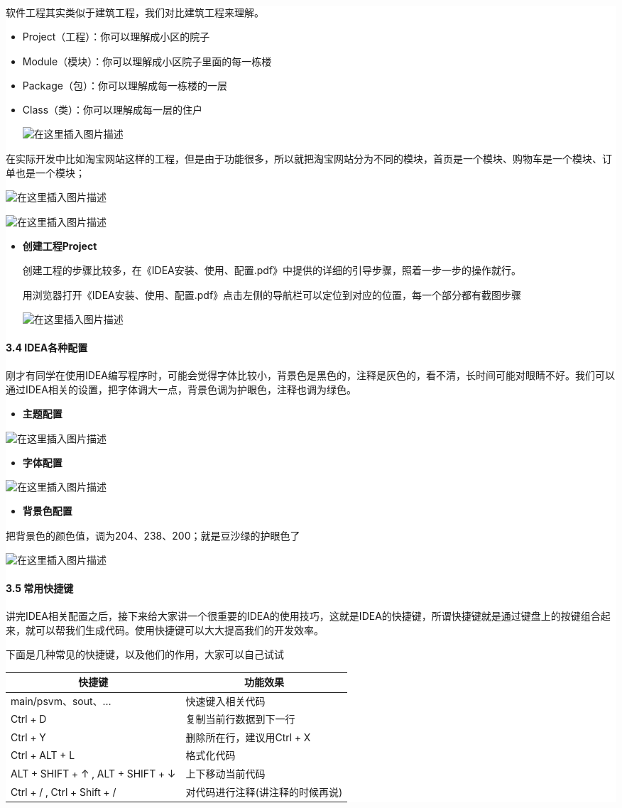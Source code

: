 软件工程其实类似于建筑工程，我们对比建筑工程来理解。

* Project（工程）：你可以理解成小区的院子
* Module（模块）：你可以理解成小区院子里面的每一栋楼
* Package（包）：你可以理解成每一栋楼的一层
* Class（类）：你可以理解成每一层的住户
    
  ![在这里插入图片描述](https://i-blog.csdnimg.cn/blog_migrate/ee0f096ecd43f958a63c679e4e6c33fc.png#pic_center)

在实际开发中比如淘宝网站这样的工程，但是由于功能很多，所以就把淘宝网站分为不同的模块，首页是一个模块、购物车是一个模块、订单也是一个模块；
  
![在这里插入图片描述](https://i-blog.csdnimg.cn/blog_migrate/2b92c2101a8cba0091ffe35393e2952d.png#pic_center)
  
![在这里插入图片描述](https://i-blog.csdnimg.cn/blog_migrate/8cf6d2051c37185d487f6941edd2f339.png#pic_center)

* **创建工程Project**

  创建工程的步骤比较多，在《IDEA安装、使用、配置.pdf》中提供的详细的引导步骤，照着一步一步的操作就行。

  用浏览器打开《IDEA安装、使用、配置.pdf》点击左侧的导航栏可以定位到对应的位置，每一个部分都有截图步骤
    
  ![在这里插入图片描述](https://i-blog.csdnimg.cn/blog_migrate/4774fdeee3e06d7cea5fff60a5c290a3.png#pic_center)

#### 3.4 IDEA各种配置

刚才有同学在使用IDEA编写程序时，可能会觉得字体比较小，背景色是黑色的，注释是灰色的，看不清，长时间可能对眼睛不好。我们可以通过IDEA相关的设置，把字体调大一点，背景色调为护眼色，注释也调为绿色。

* **主题配置**

![在这里插入图片描述](https://i-blog.csdnimg.cn/blog_migrate/38b0370f547cb1f2f0a90197d110d6c8.png#pic_center)

* **字体配置**

![在这里插入图片描述](https://i-blog.csdnimg.cn/blog_migrate/89aae7ca6155e223438930969c380174.png#pic_center)

* **背景色配置**

把背景色的颜色值，调为204、238、200；就是豆沙绿的护眼色了

![在这里插入图片描述](https://i-blog.csdnimg.cn/blog_migrate/732c7505dfe1dd945d40a706c6ec233a.png#pic_center)

#### 3.5 常用快捷键

讲完IDEA相关配置之后，接下来给大家讲一个很重要的IDEA的使用技巧，这就是IDEA的快捷键，所谓快捷键就是通过键盘上的按键组合起来，就可以帮我们生成代码。使用快捷键可以大大提高我们的开发效率。

下面是几种常见的快捷键，以及他们的作用，大家可以自己试试

| **快捷键** | **功能效果** |
| --- | --- |
| main/psvm、sout、… | 快速键入相关代码 |
| Ctrl + D | 复制当前行数据到下一行 |
| Ctrl + Y | 删除所在行，建议用Ctrl + X |
| Ctrl + ALT + L | 格式化代码 |
| ALT + SHIFT + ↑ , ALT + SHIFT + ↓ | 上下移动当前代码 |
| Ctrl + / , Ctrl + Shift + / | 对代码进行注释(讲注释的时候再说) |
